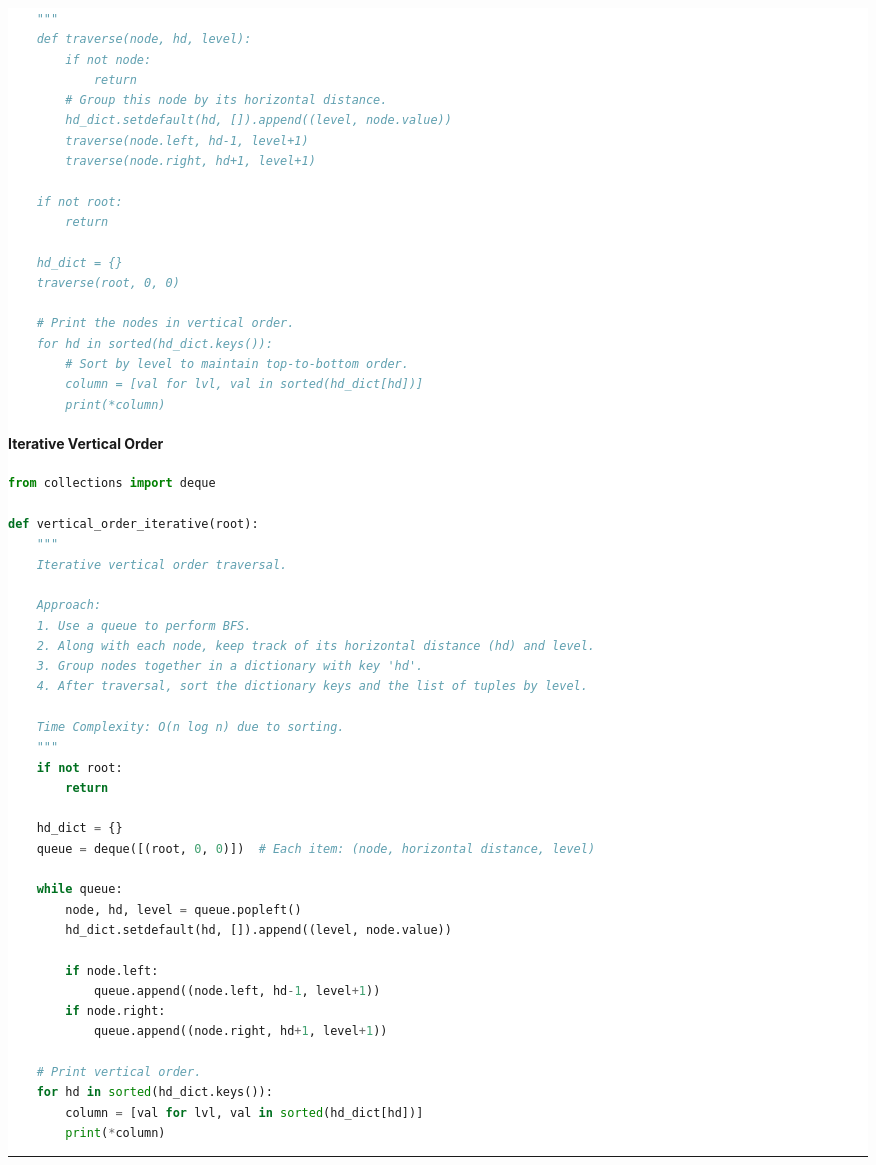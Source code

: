 ```python:tree_traversals.py
    """
    def traverse(node, hd, level):
        if not node:
            return
        # Group this node by its horizontal distance.
        hd_dict.setdefault(hd, []).append((level, node.value))
        traverse(node.left, hd-1, level+1)
        traverse(node.right, hd+1, level+1)
    
    if not root:
        return
    
    hd_dict = {}
    traverse(root, 0, 0)
    
    # Print the nodes in vertical order.
    for hd in sorted(hd_dict.keys()):
        # Sort by level to maintain top-to-bottom order.
        column = [val for lvl, val in sorted(hd_dict[hd])]
        print(*column)
```

#### **Iterative Vertical Order**
```python:tree_traversals.py
from collections import deque

def vertical_order_iterative(root):
    """
    Iterative vertical order traversal.

    Approach:
    1. Use a queue to perform BFS.
    2. Along with each node, keep track of its horizontal distance (hd) and level.
    3. Group nodes together in a dictionary with key 'hd'.
    4. After traversal, sort the dictionary keys and the list of tuples by level.
    
    Time Complexity: O(n log n) due to sorting.
    """
    if not root:
        return
    
    hd_dict = {}
    queue = deque([(root, 0, 0)])  # Each item: (node, horizontal distance, level)
    
    while queue:
        node, hd, level = queue.popleft()
        hd_dict.setdefault(hd, []).append((level, node.value))
        
        if node.left:
            queue.append((node.left, hd-1, level+1))
        if node.right:
            queue.append((node.right, hd+1, level+1))
    
    # Print vertical order.
    for hd in sorted(hd_dict.keys()):
        column = [val for lvl, val in sorted(hd_dict[hd])]
        print(*column)
```

---